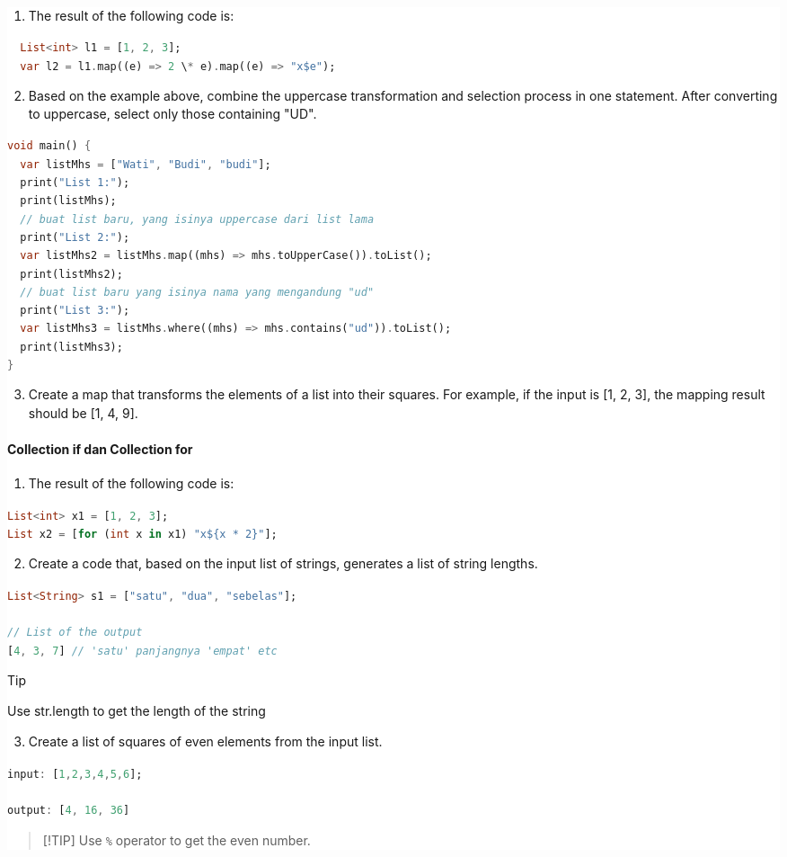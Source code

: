1. The result of the following code is:

```dart
  List<int> l1 = [1, 2, 3];
  var l2 = l1.map((e) => 2 \* e).map((e) => "x$e");
```

2. Based on the example above, combine the uppercase transformation and selection process in one statement. After converting to uppercase, select only those containing "UD".

```dart
void main() {
  var listMhs = ["Wati", "Budi", "budi"];
  print("List 1:");
  print(listMhs);
  // buat list baru, yang isinya uppercase dari list lama
  print("List 2:");
  var listMhs2 = listMhs.map((mhs) => mhs.toUpperCase()).toList();
  print(listMhs2);
  // buat list baru yang isinya nama yang mengandung "ud"
  print("List 3:");
  var listMhs3 = listMhs.where((mhs) => mhs.contains("ud")).toList();
  print(listMhs3);
}
```

3. Create a map that transforms the elements of a list into their squares. For example, if the input is [1, 2, 3], the mapping result should be [1, 4, 9].

#### Collection if dan Collection for

1. The result of the following code is:

```dart
List<int> x1 = [1, 2, 3];
List x2 = [for (int x in x1) "x${x * 2}"];
```

2. Create a code that, based on the input list of strings, generates a list of string lengths.

```dart
List<String> s1 = ["satu", "dua", "sebelas"];

// List of the output
[4, 3, 7] // 'satu' panjangnya 'empat' etc
```

> [!TIP]
> Use str.length to get the length of the string

3. Create a list of squares of even elements from the input list.

```dart
input: [1,2,3,4,5,6];

output: [4, 16, 36]
```

> [!TIP] Use `%` operator to get the even number.
